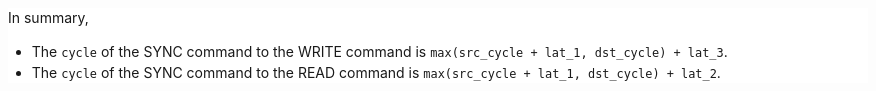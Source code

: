 In summary,

- The `cycle` of the SYNC command to the WRITE command is `max(src_cycle + lat_1, dst_cycle) + lat_3`.
- The `cycle` of the SYNC command to the READ command is `max(src_cycle + lat_1, dst_cycle) + lat_2`.
